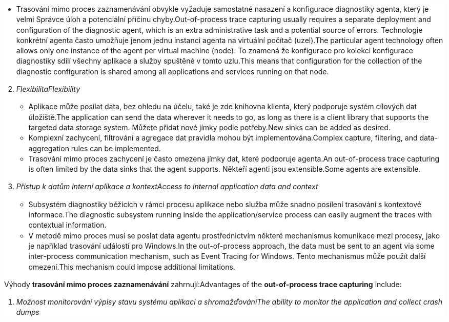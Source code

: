    * <span data-ttu-id="39de6-219">Trasování mimo proces zaznamenávání obvykle vyžaduje samostatné nasazení a konfigurace diagnostiky agenta, který je velmi Správce úloh a potenciální příčinu chyby.</span><span class="sxs-lookup"><span data-stu-id="39de6-219">Out-of-process trace capturing usually requires a separate deployment and configuration of the diagnostic agent, which is an extra administrative task and a potential source of errors.</span></span> <span data-ttu-id="39de6-220">Technologie konkrétní agenta často umožňuje jenom jednu instanci agenta na virtuální počítač (uzel).</span><span class="sxs-lookup"><span data-stu-id="39de6-220">The particular agent technology often allows only one instance of the agent per virtual machine (node).</span></span> <span data-ttu-id="39de6-221">To znamená že konfigurace pro kolekci konfigurace diagnostiky sdílí všechny aplikace a služby spuštěné v tomto uzlu.</span><span class="sxs-lookup"><span data-stu-id="39de6-221">This means that configuration for the collection of the diagnostic configuration is shared among all applications and services running on that node.</span></span>
2. <span data-ttu-id="39de6-222">*Flexibilita*</span><span class="sxs-lookup"><span data-stu-id="39de6-222">*Flexibility*</span></span>
   
   * <span data-ttu-id="39de6-223">Aplikace může posílat data, bez ohledu na účelu, také je zde knihovna klienta, který podporuje systém cílových dat úložiště.</span><span class="sxs-lookup"><span data-stu-id="39de6-223">The application can send the data wherever it needs to go, as long as there is a client library that supports the targeted data storage system.</span></span> <span data-ttu-id="39de6-224">Můžete přidat nové jímky podle potřeby.</span><span class="sxs-lookup"><span data-stu-id="39de6-224">New sinks can be added as desired.</span></span>
   * <span data-ttu-id="39de6-225">Komplexní zachycení, filtrování a agregace dat pravidla mohou být implementována.</span><span class="sxs-lookup"><span data-stu-id="39de6-225">Complex capture, filtering, and data-aggregation rules can be implemented.</span></span>
   * <span data-ttu-id="39de6-226">Trasování mimo proces zachycení je často omezena jímky dat, které podporuje agenta.</span><span class="sxs-lookup"><span data-stu-id="39de6-226">An out-of-process trace capturing is often limited by the data sinks that the agent supports.</span></span> <span data-ttu-id="39de6-227">Někteří agenti jsou extensible.</span><span class="sxs-lookup"><span data-stu-id="39de6-227">Some agents are extensible.</span></span>
3. <span data-ttu-id="39de6-228">*Přístup k datům interní aplikace a kontext*</span><span class="sxs-lookup"><span data-stu-id="39de6-228">*Access to internal application data and context*</span></span>
   
   * <span data-ttu-id="39de6-229">Subsystém diagnostiky běžících v rámci procesu aplikace nebo služba může snadno posílení trasování s kontextové informace.</span><span class="sxs-lookup"><span data-stu-id="39de6-229">The diagnostic subsystem running inside the application/service process can easily augment the traces with contextual information.</span></span>
   * <span data-ttu-id="39de6-230">V metodě mimo proces musí se poslat data agentu prostřednictvím některé mechanismus komunikace mezi procesy, jako je například trasování událostí pro Windows.</span><span class="sxs-lookup"><span data-stu-id="39de6-230">In the out-of-process approach, the data must be sent to an agent via some inter-process communication mechanism, such as Event Tracing for Windows.</span></span> <span data-ttu-id="39de6-231">Tento mechanismus může použít další omezení.</span><span class="sxs-lookup"><span data-stu-id="39de6-231">This mechanism could impose additional limitations.</span></span>

<span data-ttu-id="39de6-232">Výhody **trasování mimo proces zaznamenávání** zahrnují:</span><span class="sxs-lookup"><span data-stu-id="39de6-232">Advantages of the **out-of-process trace capturing** include:</span></span>

1. <span data-ttu-id="39de6-233">*Možnost monitorování výpisy stavu systému aplikaci a shromažďování*</span><span class="sxs-lookup"><span data-stu-id="39de6-233">*The ability to monitor the application and collect crash dumps*</span></span>
   